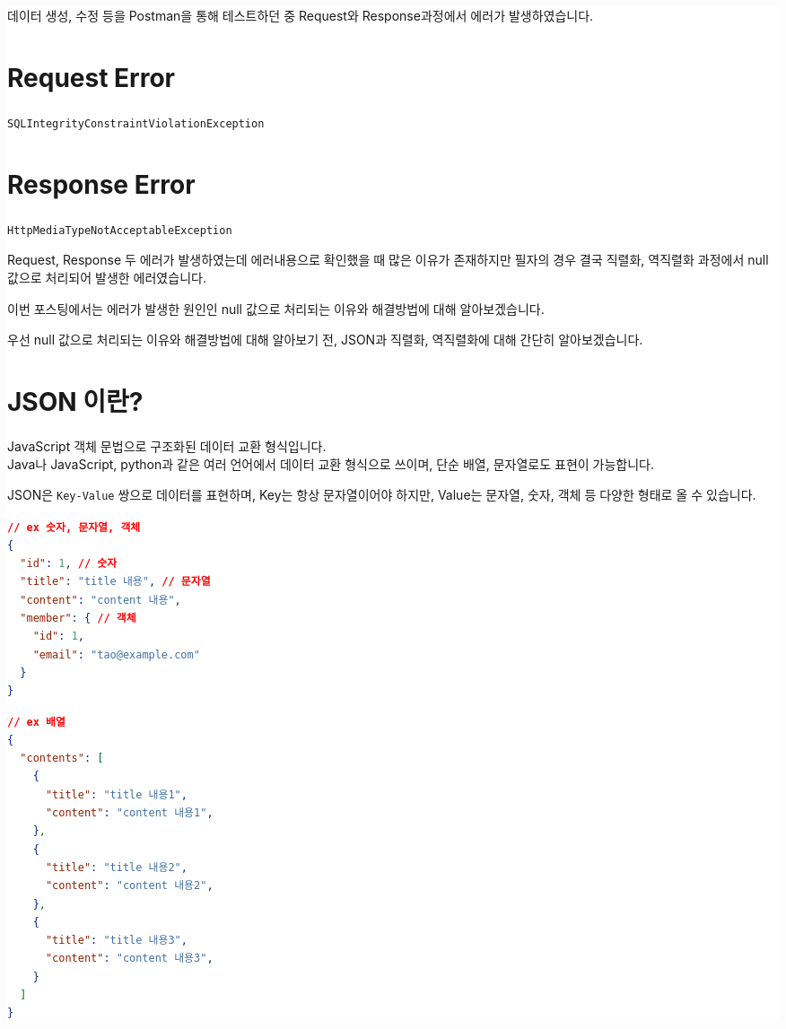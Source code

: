 데이터 생성, 수정 등을 Postman을 통해 테스트하던 중 Request와 Response과정에서 에러가 발생하였습니다.

# Request Error

`SQLIntegrityConstraintViolationException`

# Response Error

`HttpMediaTypeNotAcceptableException`

Request, Response 두 에러가 발생하였는데 에러내용으로 확인했을 때 많은 이유가 존재하지만 필자의 경우 결국 직렬화, 역직렬화 과정에서 null 값으로 처리되어 발생한 에러였습니다.

이번 포스팅에서는 에러가 발생한 원인인 null 값으로 처리되는 이유와 해결방법에 대해 알아보겠습니다.

우선 null 값으로 처리되는 이유와 해결방법에 대해 알아보기 전, JSON과 직렬화, 역직렬화에 대해 간단히 알아보겠습니다.

# JSON 이란?

JavaScript 객체 문법으로 구조화된 데이터 교환 형식입니다.   
Java나 JavaScript, python과 같은 여러 언어에서 데이터 교환 형식으로 쓰이며, 단순 배열, 문자열로도 표현이 가능합니다.

JSON은 `Key-Value` 쌍으로 데이터를 표현하며, Key는 항상 문자열이어야 하지만, Value는 문자열, 숫자, 객체 등 다양한 형태로 올 수 있습니다.

```json
// ex 숫자, 문자열, 객체
{
  "id": 1, // 숫자
  "title": "title 내용", // 문자열
  "content": "content 내용",
  "member": { // 객체
    "id": 1,
    "email": "tao@example.com"
  }
}

```

```json
// ex 배열
{
  "contents": [
    {
      "title": "title 내용1",
      "content": "content 내용1",
    },
    {
      "title": "title 내용2",
      "content": "content 내용2",
    },
    {
      "title": "title 내용3",
      "content": "content 내용3",
    }
  ]
}

```
